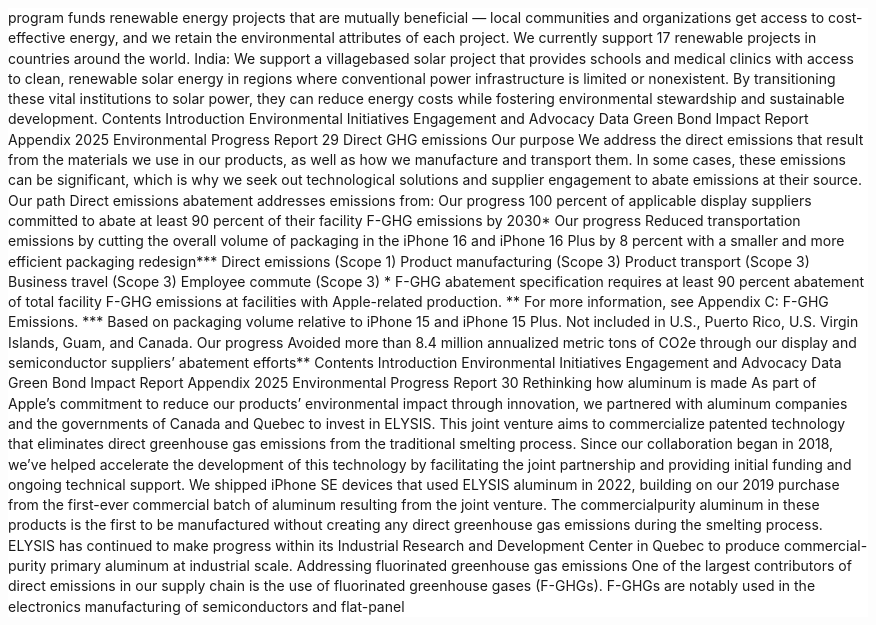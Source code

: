 program funds renewable energy projects that are mutually beneficial — local communities and organizations get access to cost-effective energy, and we retain the environmental attributes of each project. We currently support 17 renewable projects in countries around the world. India: We support a villagebased solar project that provides schools and medical clinics with access to clean, renewable solar energy in regions where conventional power infrastructure is limited or nonexistent. By transitioning these vital institutions to solar power, they can reduce energy costs while fostering environmental stewardship and sustainable development. Contents Introduction Environmental Initiatives Engagement and Advocacy Data Green Bond Impact Report Appendix 2025 Environmental Progress Report 29 Direct GHG emissions Our purpose We address the direct emissions that result from the materials we use in our products, as well as how we manufacture and transport them. In some cases, these emissions can be significant, which is why we seek out technological solutions and supplier engagement to abate emissions at their source. Our path Direct emissions abatement addresses emissions from: Our progress 100 percent of applicable display suppliers committed to abate at least 90 percent of their facility F-GHG emissions by 2030* Our progress Reduced transportation emissions by cutting the overall volume of packaging in the iPhone 16 and iPhone 16 Plus by 8 percent with a smaller and more efficient packaging redesign*** Direct emissions (Scope 1) Product manufacturing (Scope 3) Product transport (Scope 3) Business travel (Scope 3) Employee commute (Scope 3) * F-GHG abatement specification requires at least 90 percent abatement of total facility F-GHG emissions at facilities with Apple-related production. ** For more information, see Appendix C: F-GHG Emissions. *** Based on packaging volume relative to iPhone 15 and iPhone 15 Plus. Not included in U.S., Puerto Rico, U.S. Virgin Islands, Guam, and Canada. Our progress Avoided more than 8.4 million annualized metric tons of CO2e through our display and semiconductor suppliers’ abatement efforts** Contents Introduction Environmental Initiatives Engagement and Advocacy Data Green Bond Impact Report Appendix 2025 Environmental Progress Report 30 Rethinking how aluminum is made As part of Apple’s commitment to reduce our products’ environmental impact through innovation, we partnered with aluminum companies and the governments of Canada and Quebec to invest in ELYSIS. This joint venture aims to commercialize patented technology that eliminates direct greenhouse gas emissions from the traditional smelting process. Since our collaboration began in 2018, we’ve helped accelerate the development of this technology by facilitating the joint partnership and providing initial funding and ongoing technical support. We shipped iPhone SE devices that used ELYSIS aluminum in 2022, building on our 2019 purchase from the first-ever commercial batch of aluminum resulting from the joint venture. The commercialpurity aluminum in these products is the first to be manufactured without creating any direct greenhouse gas emissions during the smelting process. ELYSIS has continued to make progress within its Industrial Research and Development Center in Quebec to produce commercial-purity primary aluminum at industrial scale. Addressing fluorinated greenhouse gas emissions One of the largest contributors of direct emissions in our supply chain is the use of fluorinated greenhouse gases (F-GHGs). F-GHGs are notably used in the electronics manufacturing of semiconductors and flat-panel